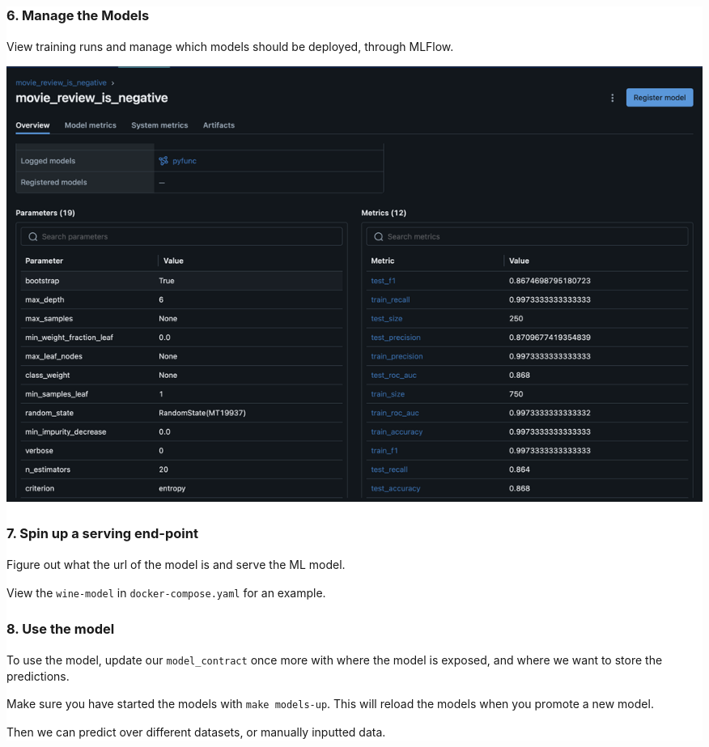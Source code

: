 ### 6. Manage the Models

View training runs and manage which models should be deployed, through MLFlow.

![Track Models](assets/track-training-runs.png)

### 7. Spin up a serving end-point

Figure out what the url of the model is and serve the ML model.

View the `wine-model` in `docker-compose.yaml` for an example.

### 8. Use the model

To use the model, update our `model_contract` once more with where the model is exposed, and where we want to store the predictions.

Make sure you have started the models with `make models-up`. 
This will reload the models when you promote a new model.

Then we can predict over different datasets, or manually inputted data.
